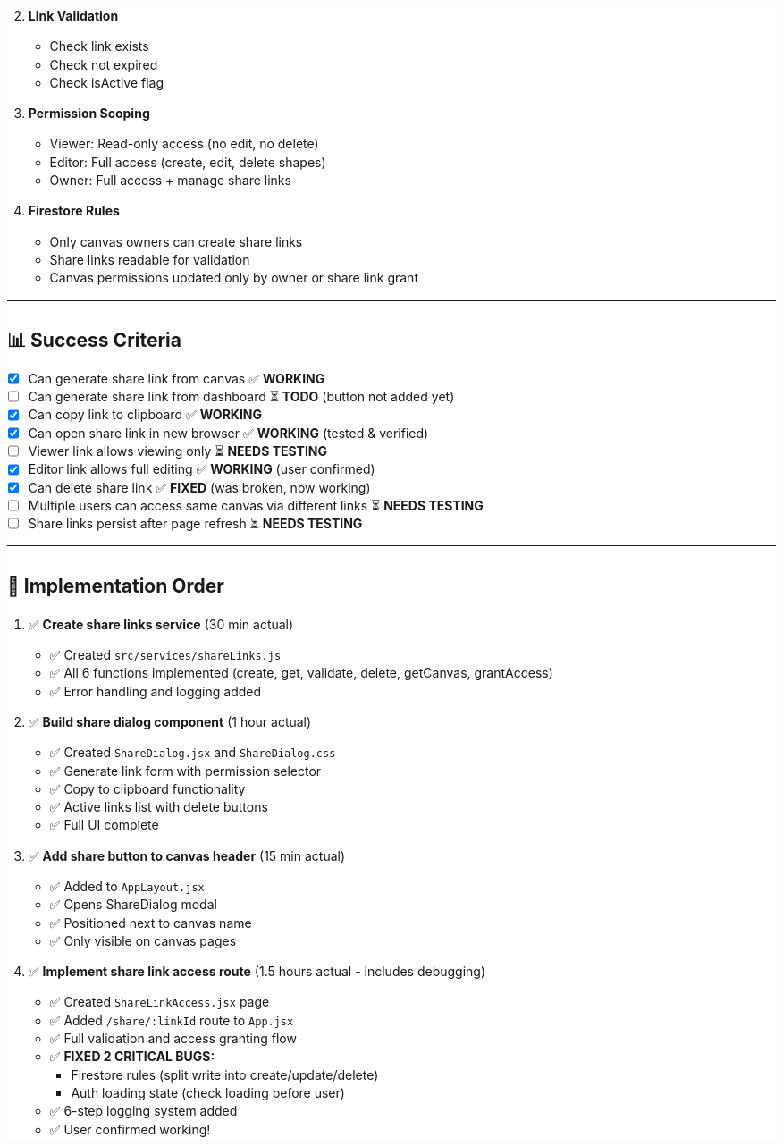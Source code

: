 2. **Link Validation**
   - Check link exists
   - Check not expired
   - Check isActive flag

3. **Permission Scoping**
   - Viewer: Read-only access (no edit, no delete)
   - Editor: Full access (create, edit, delete shapes)
   - Owner: Full access + manage share links

4. **Firestore Rules**
   - Only canvas owners can create share links
   - Share links readable for validation
   - Canvas permissions updated only by owner or share link grant

---

## 📊 Success Criteria

- [x] Can generate share link from canvas ✅ **WORKING**
- [ ] Can generate share link from dashboard ⏳ **TODO** (button not added yet)
- [x] Can copy link to clipboard ✅ **WORKING**
- [x] Can open share link in new browser ✅ **WORKING** (tested & verified)
- [ ] Viewer link allows viewing only ⏳ **NEEDS TESTING**
- [x] Editor link allows full editing ✅ **WORKING** (user confirmed)
- [x] Can delete share link ✅ **FIXED** (was broken, now working)
- [ ] Multiple users can access same canvas via different links ⏳ **NEEDS TESTING**
- [ ] Share links persist after page refresh ⏳ **NEEDS TESTING**

---

## 🚀 Implementation Order

1. ✅ **Create share links service** (30 min actual)
   - ✅ Created `src/services/shareLinks.js`
   - ✅ All 6 functions implemented (create, get, validate, delete, getCanvas, grantAccess)
   - ✅ Error handling and logging added

2. ✅ **Build share dialog component** (1 hour actual)
   - ✅ Created `ShareDialog.jsx` and `ShareDialog.css`
   - ✅ Generate link form with permission selector
   - ✅ Copy to clipboard functionality
   - ✅ Active links list with delete buttons
   - ✅ Full UI complete

3. ✅ **Add share button to canvas header** (15 min actual)
   - ✅ Added to `AppLayout.jsx`
   - ✅ Opens ShareDialog modal
   - ✅ Positioned next to canvas name
   - ✅ Only visible on canvas pages

4. ✅ **Implement share link access route** (1.5 hours actual - includes debugging)
   - ✅ Created `ShareLinkAccess.jsx` page
   - ✅ Added `/share/:linkId` route to `App.jsx`
   - ✅ Full validation and access granting flow
   - ✅ **FIXED 2 CRITICAL BUGS:**
     - Firestore rules (split write into create/update/delete)
     - Auth loading state (check loading before user)
   - ✅ 6-step logging system added
   - ✅ User confirmed working!
